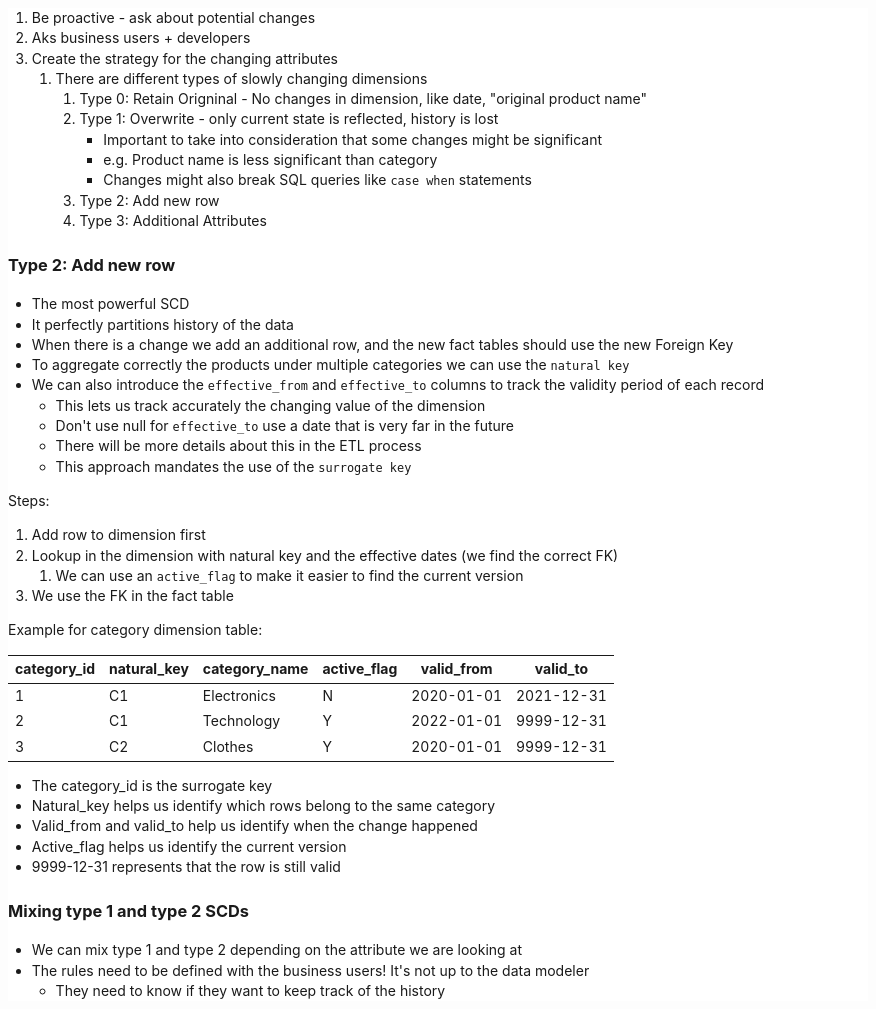 1. Be proactive - ask about potential changes
1. Aks business users + developers
1. Create the strategy for the changing attributes
    1. There are different types of slowly changing dimensions
        1. Type 0: Retain Origninal - No changes in dimension, like date, "original product name"
        1. Type 1: Overwrite - only current state is reflected, history is lost
            * Important to take into consideration that some changes might be significant
            * e.g. Product name is less significant than category
            * Changes might also break SQL queries like `case when` statements
        1. Type 2: Add new row
        1. Type 3: Additional Attributes

### Type 2: Add new row

* The most powerful SCD
* It perfectly partitions history of the data
* When there is a change we add an additional row, and the new fact tables should
use the new Foreign Key
* To aggregate correctly the products under multiple categories we can use the `natural key`
* We can also introduce the `effective_from` and `effective_to` columns to track the validity period of each record
    * This lets us track accurately the changing value of the dimension
    * Don't use null for `effective_to` use a date that is very far in the future
    * There will be more details about this in the ETL process
    * This approach mandates the use of the `surrogate key`

Steps:
1. Add row to dimension first
1. Lookup in the dimension with natural key and the effective dates (we find the correct FK)
    1. We can use an `active_flag` to make it easier to find the current version
1. We use the FK in the fact table


Example for category dimension table:

| category_id | natural_key | category_name | active_flag | valid_from  | valid_to    |
|------------|-------------|---------------|-------------|-------------|-------------|
| 1          | C1          | Electronics   | N           | 2020-01-01  | 2021-12-31  |
| 2          | C1          | Technology    | Y           | 2022-01-01  | 9999-12-31  |
| 3          | C2          | Clothes      | Y           | 2020-01-01  | 9999-12-31  |

* The category_id is the surrogate key
* Natural_key helps us identify which rows belong to the same category
* Valid_from and valid_to help us identify when the change happened
* Active_flag helps us identify the current version
* 9999-12-31 represents that the row is still valid

### Mixing type 1 and type 2 SCDs

* We can mix type 1 and type 2 depending on the attribute we are looking at
* The rules need to be defined with the business users! It's not up to the data modeler
    * They need to know if they want to keep track of the history
